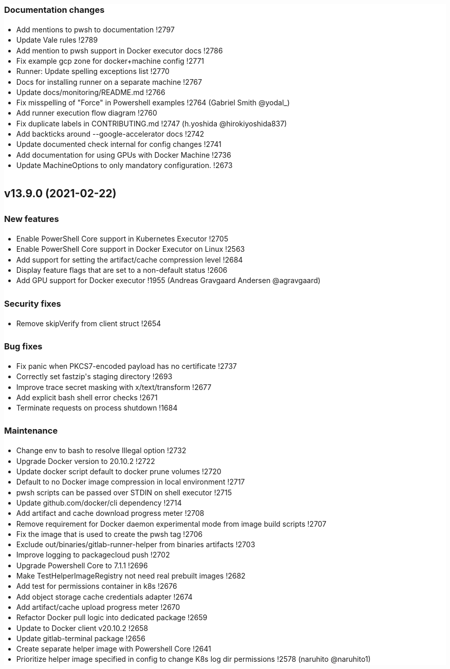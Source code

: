 ### Documentation changes

- Add mentions to pwsh to documentation !2797
- Update Vale rules !2789
- Add mention to pwsh support in Docker executor docs !2786
- Fix example gcp zone for docker+machine config !2771
- Runner: Update spelling exceptions list !2770
- Docs for installing runner on a separate machine !2767
- Update docs/monitoring/README.md !2766
- Fix misspelling of "Force" in Powershell examples !2764 (Gabriel Smith @yodal\_)
- Add runner execution flow diagram !2760
- Fix duplicate labels in CONTRIBUTING.md !2747 (h.yoshida @hirokiyoshida837)
- Add backticks around --google-accelerator docs !2742
- Update documented check internal for config changes !2741
- Add documentation for using GPUs with Docker Machine !2736
- Update MachineOptions to only mandatory configuration. !2673

## v13.9.0 (2021-02-22)

### New features

- Enable PowerShell Core support in Kubernetes Executor !2705
- Enable PowerShell Core support in Docker Executor on Linux !2563
- Add support for setting the artifact/cache compression level !2684
- Display feature flags that are set to a non-default status !2606
- Add GPU support for Docker executor !1955 (Andreas Gravgaard Andersen @agravgaard)

### Security fixes

- Remove skipVerify from client struct !2654

### Bug fixes

- Fix panic when PKCS7-encoded payload has no certificate !2737
- Correctly set fastzip's staging directory !2693
- Improve trace secret masking with x/text/transform !2677
- Add explicit bash shell error checks !2671
- Terminate requests on process shutdown !1684

### Maintenance

- Change env to bash to resolve Illegal option !2732
- Upgrade Docker version to 20.10.2 !2722
- Update docker script default to docker prune volumes !2720
- Default to no Docker image compression in local environment !2717
- pwsh scripts can be passed over STDIN on shell executor !2715
- Update github.com/docker/cli dependency !2714
- Add artifact and cache download progress meter !2708
- Remove requirement for Docker daemon experimental mode from image build scripts !2707
- Fix the image that is used to create the pwsh tag !2706
- Exclude out/binaries/gitlab-runner-helper from binaries artifacts !2703
- Improve logging to packagecloud push !2702
- Upgrade Powershell Core to 7.1.1 !2696
- Make TestHelperImageRegistry not need real prebuilt images !2682
- Add test for permissions container in k8s !2676
- Add object storage cache credentials adapter !2674
- Add artifact/cache upload progress meter !2670
- Refactor Docker pull logic into dedicated package !2659
- Update to Docker client v20.10.2 !2658
- Update gitlab-terminal package !2656
- Create separate helper image with Powershell Core !2641
- Prioritize helper image specified in config to change K8s log dir permissions !2578 (naruhito @naruhito1)